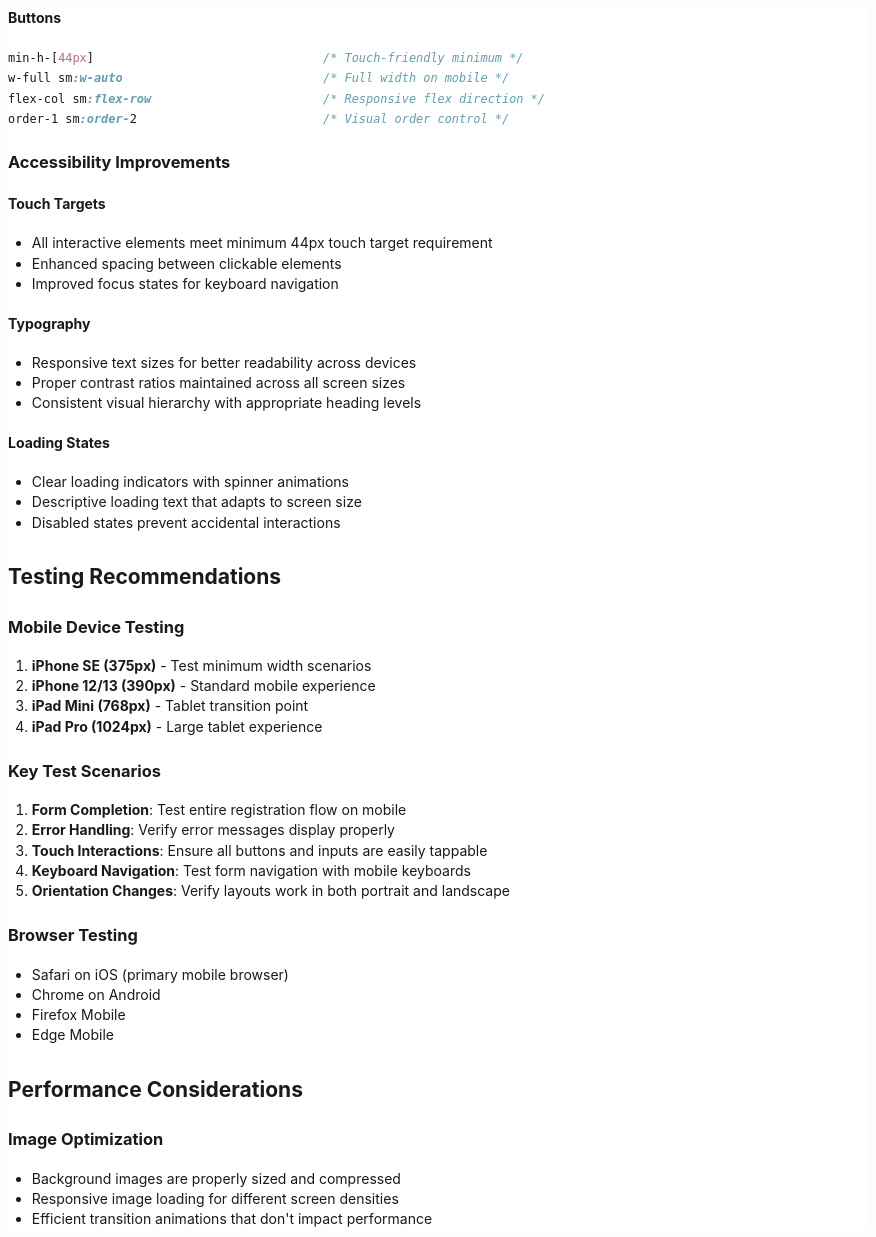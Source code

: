 #### Buttons
```css
min-h-[44px]                                /* Touch-friendly minimum */
w-full sm:w-auto                            /* Full width on mobile */
flex-col sm:flex-row                        /* Responsive flex direction */
order-1 sm:order-2                          /* Visual order control */
```

### Accessibility Improvements

#### Touch Targets
- All interactive elements meet minimum 44px touch target requirement
- Enhanced spacing between clickable elements
- Improved focus states for keyboard navigation

#### Typography
- Responsive text sizes for better readability across devices
- Proper contrast ratios maintained across all screen sizes
- Consistent visual hierarchy with appropriate heading levels

#### Loading States
- Clear loading indicators with spinner animations
- Descriptive loading text that adapts to screen size
- Disabled states prevent accidental interactions

## Testing Recommendations

### Mobile Device Testing
1. **iPhone SE (375px)** - Test minimum width scenarios
2. **iPhone 12/13 (390px)** - Standard mobile experience
3. **iPad Mini (768px)** - Tablet transition point
4. **iPad Pro (1024px)** - Large tablet experience

### Key Test Scenarios
1. **Form Completion**: Test entire registration flow on mobile
2. **Error Handling**: Verify error messages display properly
3. **Touch Interactions**: Ensure all buttons and inputs are easily tappable
4. **Keyboard Navigation**: Test form navigation with mobile keyboards
5. **Orientation Changes**: Verify layouts work in both portrait and landscape

### Browser Testing
- Safari on iOS (primary mobile browser)
- Chrome on Android
- Firefox Mobile
- Edge Mobile

## Performance Considerations

### Image Optimization
- Background images are properly sized and compressed
- Responsive image loading for different screen densities
- Efficient transition animations that don't impact performance
